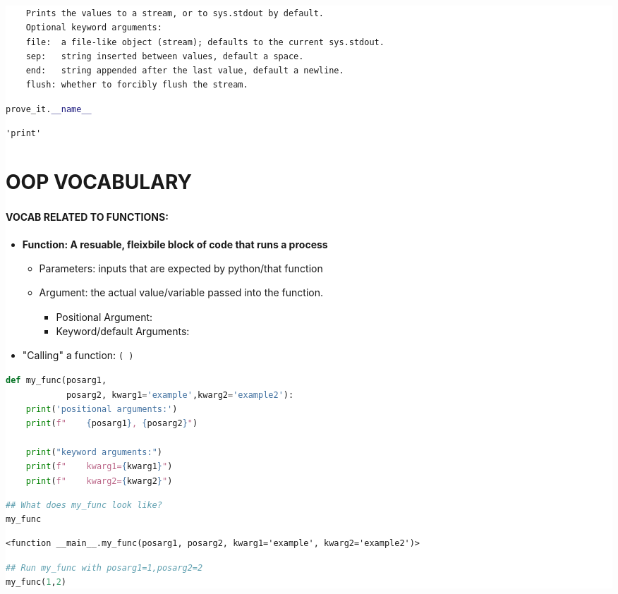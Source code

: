         Prints the values to a stream, or to sys.stdout by default.
        Optional keyword arguments:
        file:  a file-like object (stream); defaults to the current sys.stdout.
        sep:   string inserted between values, default a space.
        end:   string appended after the last value, default a newline.
        flush: whether to forcibly flush the stream.
    



```python
prove_it.__name__
```




    'print'



# OOP VOCABULARY


#### VOCAB RELATED TO FUNCTIONS:

- **Function: A resuable, fleixbile block of code that runs a process**  

    - Parameters: inputs that are expected by python/that function
    
    - Argument: the actual value/variable passed into the function. 
        - Positional Argument:
        - Keyword/default Arguments:

- "Calling" a function: `( )`


```python
def my_func(posarg1, 
            posarg2, kwarg1='example',kwarg2='example2'):
    print('positional arguments:')
    print(f"    {posarg1}, {posarg2}")
    
    print("keyword arguments:")
    print(f"    kwarg1={kwarg1}")
    print(f"    kwarg2={kwarg2}")
```


```python
## What does my_func look like?
my_func
```




    <function __main__.my_func(posarg1, posarg2, kwarg1='example', kwarg2='example2')>




```python
## Run my_func with posarg1=1,posarg2=2
my_func(1,2)
```
